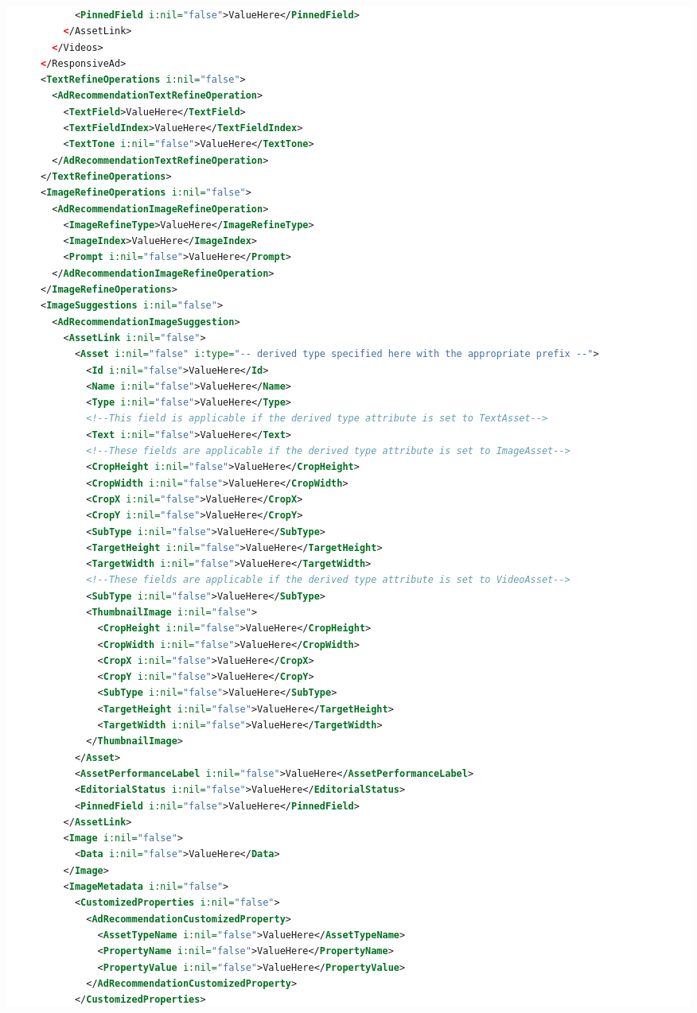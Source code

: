 ```xml
            <PinnedField i:nil="false">ValueHere</PinnedField>
          </AssetLink>
        </Videos>
      </ResponsiveAd>
      <TextRefineOperations i:nil="false">
        <AdRecommendationTextRefineOperation>
          <TextField>ValueHere</TextField>
          <TextFieldIndex>ValueHere</TextFieldIndex>
          <TextTone i:nil="false">ValueHere</TextTone>
        </AdRecommendationTextRefineOperation>
      </TextRefineOperations>
      <ImageRefineOperations i:nil="false">
        <AdRecommendationImageRefineOperation>
          <ImageRefineType>ValueHere</ImageRefineType>
          <ImageIndex>ValueHere</ImageIndex>
          <Prompt i:nil="false">ValueHere</Prompt>
        </AdRecommendationImageRefineOperation>
      </ImageRefineOperations>
      <ImageSuggestions i:nil="false">
        <AdRecommendationImageSuggestion>
          <AssetLink i:nil="false">
            <Asset i:nil="false" i:type="-- derived type specified here with the appropriate prefix --">
              <Id i:nil="false">ValueHere</Id>
              <Name i:nil="false">ValueHere</Name>
              <Type i:nil="false">ValueHere</Type>
              <!--This field is applicable if the derived type attribute is set to TextAsset-->
              <Text i:nil="false">ValueHere</Text>
              <!--These fields are applicable if the derived type attribute is set to ImageAsset-->
              <CropHeight i:nil="false">ValueHere</CropHeight>
              <CropWidth i:nil="false">ValueHere</CropWidth>
              <CropX i:nil="false">ValueHere</CropX>
              <CropY i:nil="false">ValueHere</CropY>
              <SubType i:nil="false">ValueHere</SubType>
              <TargetHeight i:nil="false">ValueHere</TargetHeight>
              <TargetWidth i:nil="false">ValueHere</TargetWidth>
              <!--These fields are applicable if the derived type attribute is set to VideoAsset-->
              <SubType i:nil="false">ValueHere</SubType>
              <ThumbnailImage i:nil="false">
                <CropHeight i:nil="false">ValueHere</CropHeight>
                <CropWidth i:nil="false">ValueHere</CropWidth>
                <CropX i:nil="false">ValueHere</CropX>
                <CropY i:nil="false">ValueHere</CropY>
                <SubType i:nil="false">ValueHere</SubType>
                <TargetHeight i:nil="false">ValueHere</TargetHeight>
                <TargetWidth i:nil="false">ValueHere</TargetWidth>
              </ThumbnailImage>
            </Asset>
            <AssetPerformanceLabel i:nil="false">ValueHere</AssetPerformanceLabel>
            <EditorialStatus i:nil="false">ValueHere</EditorialStatus>
            <PinnedField i:nil="false">ValueHere</PinnedField>
          </AssetLink>
          <Image i:nil="false">
            <Data i:nil="false">ValueHere</Data>
          </Image>
          <ImageMetadata i:nil="false">
            <CustomizedProperties i:nil="false">
              <AdRecommendationCustomizedProperty>
                <AssetTypeName i:nil="false">ValueHere</AssetTypeName>
                <PropertyName i:nil="false">ValueHere</PropertyName>
                <PropertyValue i:nil="false">ValueHere</PropertyValue>
              </AdRecommendationCustomizedProperty>
            </CustomizedProperties>
```